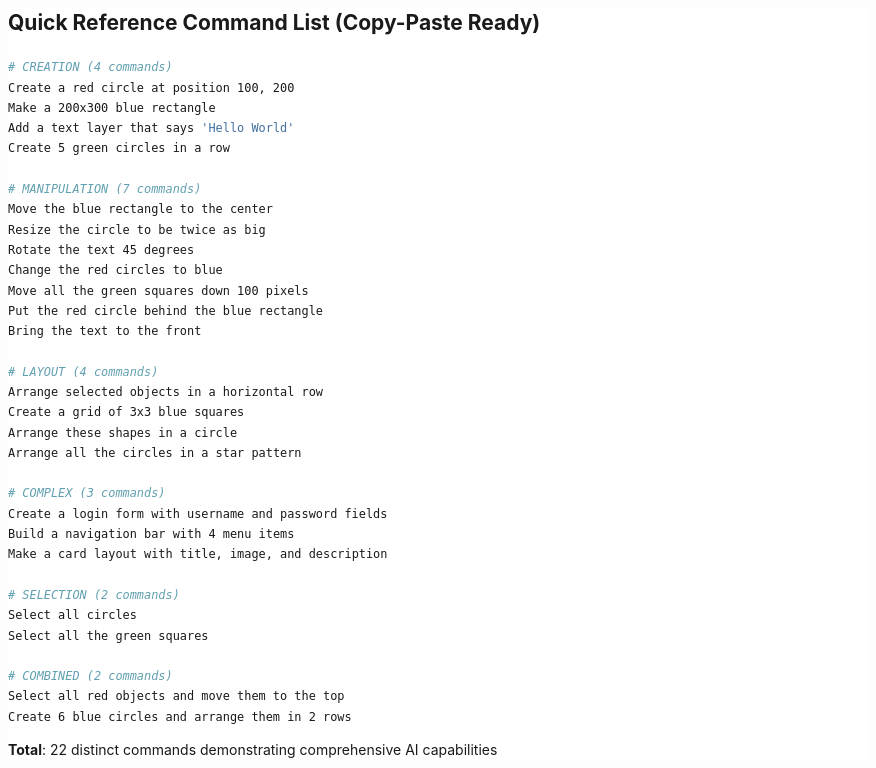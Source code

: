 
## Quick Reference Command List (Copy-Paste Ready)

```bash
# CREATION (4 commands)
Create a red circle at position 100, 200
Make a 200x300 blue rectangle
Add a text layer that says 'Hello World'
Create 5 green circles in a row

# MANIPULATION (7 commands)
Move the blue rectangle to the center
Resize the circle to be twice as big
Rotate the text 45 degrees
Change the red circles to blue
Move all the green squares down 100 pixels
Put the red circle behind the blue rectangle
Bring the text to the front

# LAYOUT (4 commands)
Arrange selected objects in a horizontal row
Create a grid of 3x3 blue squares
Arrange these shapes in a circle
Arrange all the circles in a star pattern

# COMPLEX (3 commands)
Create a login form with username and password fields
Build a navigation bar with 4 menu items
Make a card layout with title, image, and description

# SELECTION (2 commands)
Select all circles
Select all the green squares

# COMBINED (2 commands)
Select all red objects and move them to the top
Create 6 blue circles and arrange them in 2 rows
```

**Total**: 22 distinct commands demonstrating comprehensive AI capabilities
